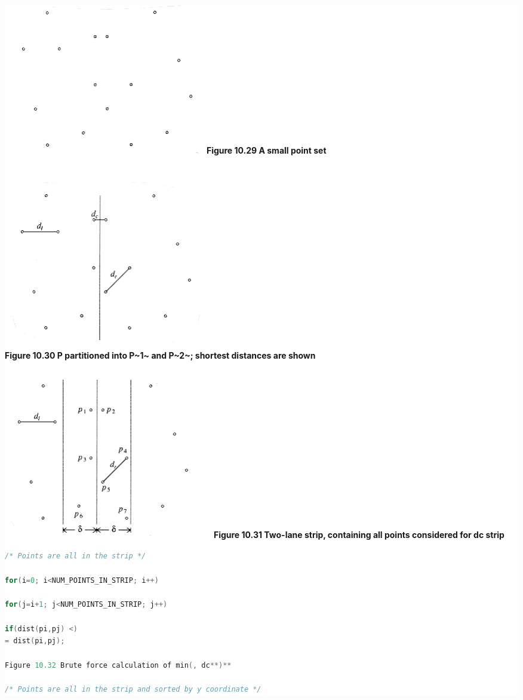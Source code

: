 ![alt A small point set](10.29.png)
**Figure 10.29 A small point set**

![P partitioned into P~1~ and P~2~; shortest distances are shown](10.30.png)  
**Figure 10.30 P partitioned into P~1~ and P~2~; shortest distances are shown**

![alt Two-lane strip, containing all points considered for dc strip](10.31.png)
**Figure 10.31 Two-lane strip, containing all points considered for dc strip**
```c
/* Points are all in the strip */

for(i=0; i<NUM_POINTS_IN_STRIP; i++)

for(j=i+1; j<NUM_POINTS_IN_STRIP; j++)

if(dist(pi,pj) <)
= dist(pi,pj);

Figure 10.32 Brute force calculation of min(, dc**)**

/* Points are all in the strip and sorted by y coordinate */
```